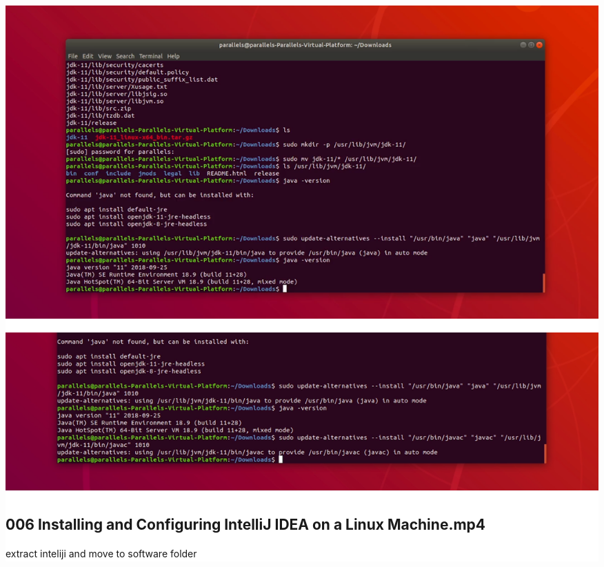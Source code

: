 ![Untitled](The%20Java%20Design%20Patterns%20Course/Untitled%2045.png)

![Untitled](The%20Java%20Design%20Patterns%20Course/Untitled%2046.png)

## 006 Installing and Configuring IntelliJ IDEA on a Linux Machine.mp4

extract inteliji and move to software folder
